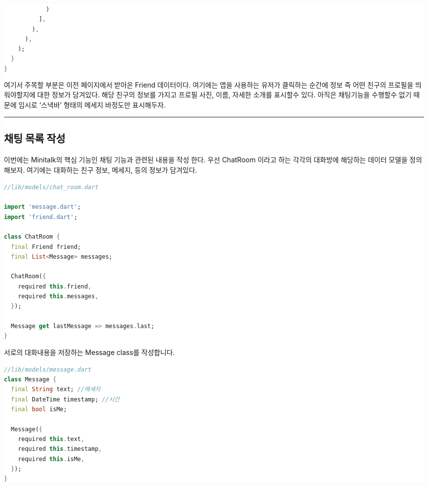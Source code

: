 ```dart
            )
          ],
        ),
      ),
    );
  }
}
```

여기서 주목할 부분은 이전 페이지에서 받아온 Friend 데이터이다. 여기에는 앱을 사용하는 유저가 클릭하는 순간에 정보 즉 어떤 친구의 프로필을 띄워야할지에 대한 정보가 담겨있다. 해당 친구의 정보를 가지고 프로필 사진, 이름, 자세한 소개를 표시할수 있다. 아직은 채팅기능을 수행할수 없기 때문에 임시로 ‘스낵바’ 형태의 메세지 바정도만 표시해두자.

---

## 채팅 목록 작성
이번에는 Minitalk의 핵심 기능인 채팅 기능과 관련된 내용을 작성 한다. 
우선 ChatRoom 이라고 하는 각각의 대화방에 해당하는 데이터 모델을 정의해보자. 여기에는 대화하는 친구 정보, 메세지, 등의 정보가 담겨있다.

```dart
//lib/models/chat_room.dart

import 'message.dart';
import 'friend.dart';

class ChatRoom {
  final Friend friend;
  final List<Message> messages;

  ChatRoom({
    required this.friend,
    required this.messages,
  });

  Message get lastMessage => messages.last;
}
```

서로의 대화내용을 저장하는 Message class를 작성합니다. 

```dart
//lib/models/message.dart
class Message {
  final String text; //메세지
  final DateTime timestamp; //시간
  final bool isMe; 

  Message({
    required this.text,
    required this.timestamp,
    required this.isMe,
  });
}
```
